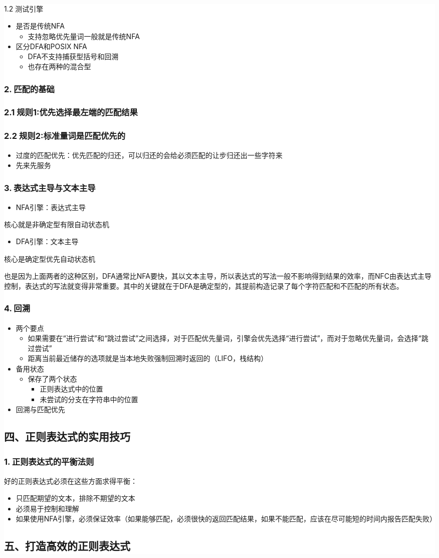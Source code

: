 1.2 测试引擎

- 是否是传统NFA
    - 支持忽略优先量词一般就是传统NFA
- 区分DFA和POSIX NFA
    - DFA不支持捕获型括号和回溯
    - 也存在两种的混合型

### 2. 匹配的基础

### 2.1 规则1:优先选择最左端的匹配结果

### 2.2 规则2:标准量词是匹配优先的

- 过度的匹配优先：优先匹配的归还，可以归还的会给必须匹配的让步归还出一些字符来
- 先来先服务

### 3. 表达式主导与文本主导

- NFA引擎：表达式主导

核心就是非确定型有限自动状态机

- DFA引擎：文本主导

核心是确定型优先自动状态机

也是因为上面两者的这种区别，DFA通常比NFA要快，其以文本主导，所以表达式的写法一般不影响得到结果的效率，而NFC由表达式主导控制，表达式的写法就变得非常重要。其中的关键就在于DFA是确定型的，其提前构造记录了每个字符匹配和不匹配的所有状态。

### 4. 回溯

- 两个要点
    - 如果需要在“进行尝试”和“跳过尝试”之间选择，对于匹配优先量词，引擎会优先选择“进行尝试”，而对于忽略优先量词，会选择“跳过尝试”
    - 距离当前最近储存的选项就是当本地失败强制回溯时返回的（LIFO，栈结构）
- 备用状态
    - 保存了两个状态
        - 正则表达式中的位置
        - 未尝试的分支在字符串中的位置
- 回溯与匹配优先

## 四、正则表达式的实用技巧

### 1. 正则表达式的平衡法则

好的正则表达式必须在这些方面求得平衡：

- 只匹配期望的文本，排除不期望的文本
- 必须易于控制和理解
- 如果使用NFA引擎，必须保证效率（如果能够匹配，必须很快的返回匹配结果，如果不能匹配，应该在尽可能短的时间内报告匹配失败）

## 五、打造高效的正则表达式
